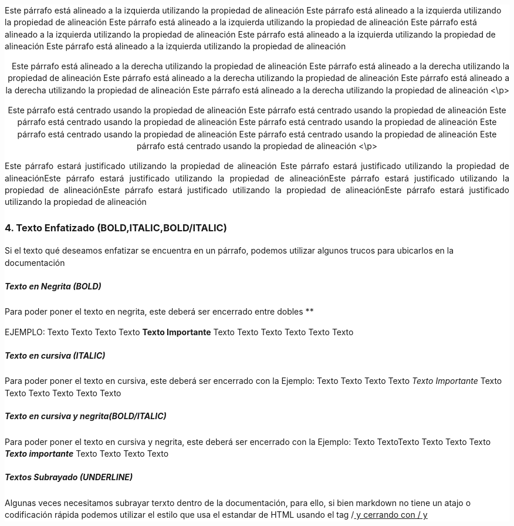 Este párrafo está alineado a la izquierda utilizando la propiedad de alineación Este párrafo está alineado a la izquierda utilizando la propiedad de alineación Este párrafo está alineado a la izquierda utilizando la propiedad de alineación Este párrafo está alineado a la izquierda utilizando la propiedad de alineación Este párrafo está alineado a la izquierda utilizando la propiedad de alineación Este párrafo está alineado a la izquierda utilizando la propiedad de alineación 

<p align="right">
Este párrafo está alineado a la derecha utilizando la propiedad de alineación Este párrafo está alineado a la derecha utilizando la propiedad de alineación Este párrafo está alineado a la derecha utilizando la propiedad de alineación Este párrafo está alineado a la derecha utilizando la propiedad de alineación Este párrafo está alineado a la derecha utilizando la propiedad de alineación
<\p>

<p align="center">
Este párrafo está centrado usando la propiedad de alineación Este párrafo está centrado usando la propiedad de alineación Este párrafo está centrado usando la propiedad de alineación Este párrafo está centrado usando la propiedad de alineación Este párrafo está centrado usando la propiedad de alineación Este párrafo está centrado usando la propiedad de alineación Este párrafo está centrado usando la propiedad de alineación 
<\p>

<p align="justify">
Este párrafo estará justificado utilizando la propiedad de alineación Este párrafo estará justificado utilizando la propiedad de alineaciónEste párrafo estará justificado utilizando la propiedad de alineaciónEste párrafo estará justificado utilizando la propiedad de alineaciónEste párrafo estará justificado utilizando la propiedad de alineaciónEste párrafo estará justificado utilizando la propiedad de alineación
</p>

### 4. Texto Enfatizado (BOLD,ITALIC,BOLD/ITALIC)
Si el texto qué deseamos enfatizar se encuentra en un párrafo, podemos utilizar algunos trucos para ubicarlos en la documentación

##### Texto en Negrita (BOLD)
Para poder poner el texto en negrita, este deberá ser encerrado entre dobles ** 

EJEMPLO:
Texto Texto Texto Texto **Texto Importante** Texto Texto Texto Texto Texto Texto 

##### Texto en cursiva (ITALIC)
Para poder poner el texto en cursiva, este deberá ser encerrado con la 
Ejemplo:
Texto Texto Texto Texto <i>Texto Importante</i> Texto Texto Texto Texto Texto Texto

##### Texto en cursiva y negrita(BOLD/ITALIC)
Para poder poner el texto en cursiva y negrita, este deberá ser encerrado con la 
Ejemplo:
Texto TextoTexto Texto Texto Texto ***Texto importante*** Texto Texto Texto Texto

##### Textos Subrayado (UNDERLINE)
Algunas veces necesitamos subrayar terxto dentro de la documentación, para ello, si bien markdown no tiene un atajo o codificación rápida podemos utilizar el estilo que usa el estandar de HTML usando el tag /<ins> y cerrando con /<ins> y
